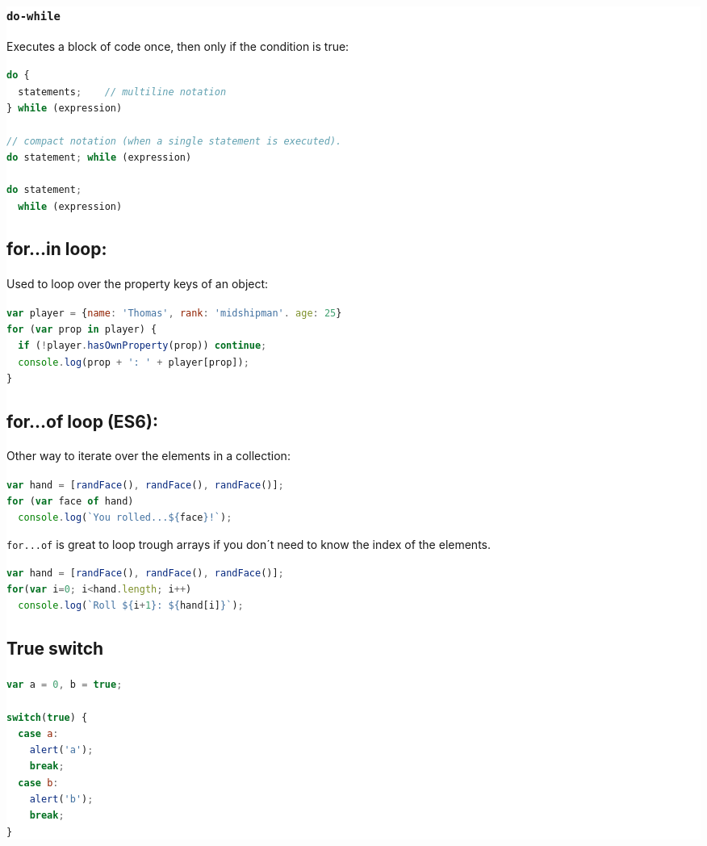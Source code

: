 ### `do-while`

Executes a block of code once, then only if the condition is true:

```js
do {
  statements;    // multiline notation
} while (expression)

// compact notation (when a single statement is executed).
do statement; while (expression)

do statement;
  while (expression)
```

## for...in loop:

Used to loop over the property keys of an object:

```js
var player = {name: 'Thomas', rank: 'midshipman'. age: 25}
for (var prop in player) {
  if (!player.hasOwnProperty(prop)) continue;
  console.log(prop + ': ' + player[prop]);
}
```

## for...of loop (ES6):

Other way to iterate over the elements in a collection:

```js
var hand = [randFace(), randFace(), randFace()];
for (var face of hand)
  console.log(`You rolled...${face}!`);
```

`for...of` is great to loop trough arrays if you don´t need to know the index of the elements.

```js
var hand = [randFace(), randFace(), randFace()];
for(var i=0; i<hand.length; i++)
  console.log(`Roll ${i+1}: ${hand[i]}`);
```

## True switch

```js
var a = 0, b = true;

switch(true) {
  case a:
    alert('a');
    break;
  case b:
    alert('b');
    break;
}
```
